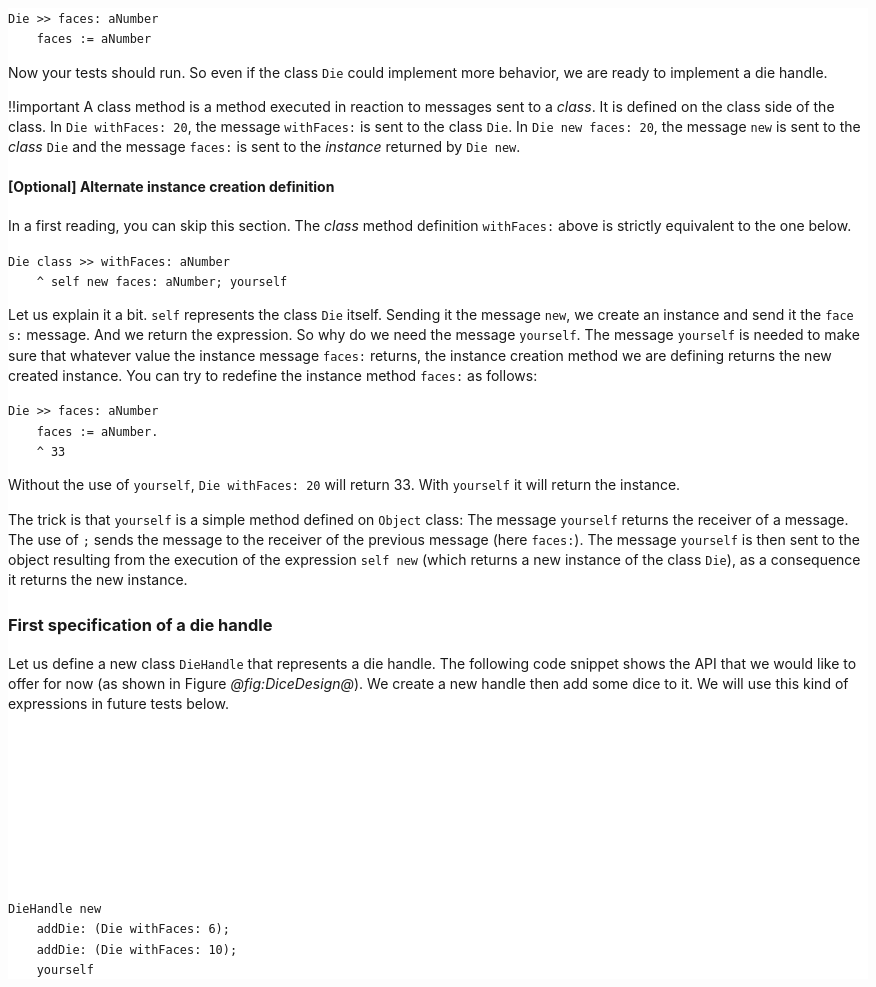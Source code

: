 ```
Die >> faces: aNumber
	faces := aNumber
```


Now your tests should run. So even if the class `Die` could implement more behavior, we are ready to implement a die handle. 

!!important A class method is a method executed in reaction to messages sent to a _class_. It is defined on the class side of the class. In `Die withFaces: 20`, the message `withFaces:` is sent to the class `Die`. In `Die new faces: 20`, the message `new` is sent to the _class_ `Die` and the message `faces:` is sent to the _instance_ returned by `Die new`. 

#### [Optional] Alternate instance creation definition

 In a first reading, you can skip this section. The _class_ method definition `withFaces:` above is strictly equivalent to the one below.

```
Die class >> withFaces: aNumber
	^ self new faces: aNumber; yourself
```


Let us explain it a bit. `self` represents the class `Die` itself. Sending it the message `new`, we create an instance and send it the `faces:` message. And we return the expression. So why do we need the message `yourself`. The message `yourself` is needed to make sure that whatever value the instance message `faces:` returns, the instance creation method we are defining returns the new created instance. You can try to redefine the instance method `faces:` as follows:

```
Die >> faces: aNumber 
	faces := aNumber. 
	^ 33
```

Without the use of `yourself`, `Die withFaces: 20` will return 33. With `yourself` it will return the instance.

The trick is that `yourself` is a simple method defined on `Object` class: The message `yourself` returns the receiver of a message.
The use of `;` sends the message to the receiver of the previous message (here `faces:`).  The message `yourself` is then sent to the object resulting from the execution of the expression `self new` (which returns a new instance of the class `Die`), as a consequence it returns the new instance. 


### First specification of a die handle

Let us define a new class `DieHandle` that represents a die handle. 
The following code snippet shows the API that we would like to offer for now (as shown in Figure *@fig:DiceDesign@*). We create a new handle then add some dice to it. We will use this kind of expressions in future tests below.

![A die handle is composed of dice. % width=60&anchor=fig:DiceDesign](figures/DiceDesign.pdf)


```
DieHandle new 
	addDie: (Die withFaces: 6);
	addDie: (Die withFaces: 10);
	yourself
```

